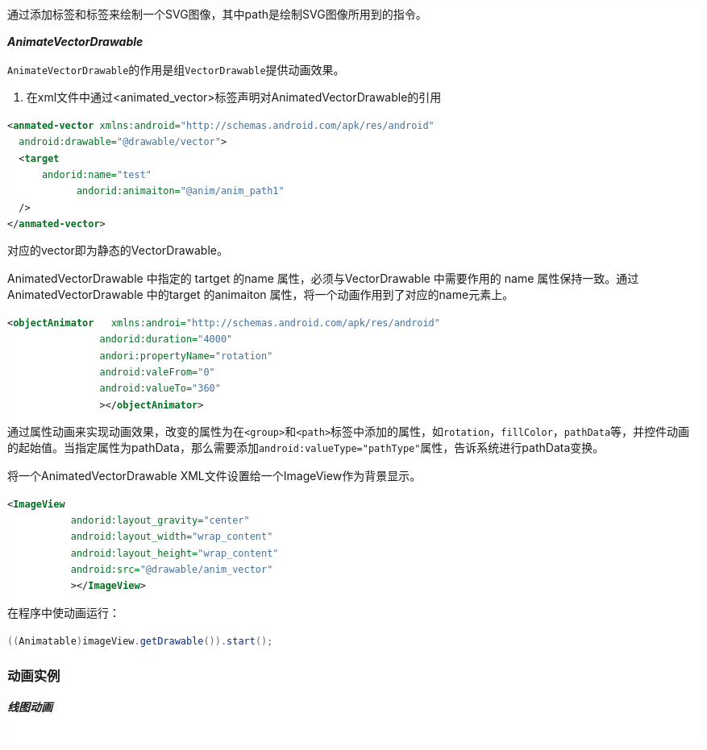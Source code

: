   通过添加<group>标签和<path>标签来绘制一个SVG图像，其中path是绘制SVG图像所用到的指令。

  ***AnimateVectorDrawable***

  `AnimateVectorDrawable`的作用是组`VectorDrawable`提供动画效果。

  1. 在xml文件中通过<animated_vector>标签声明对AnimatedVectorDrawable的引用

  ```XML
  <anmated-vector xmlns:android="http://schemas.android.com/apk/res/android"
  	android:drawable="@drawable/vector">
  	<target
  		andorid:name="test"
              andorid:animaiton="@anim/anim_path1"
  	/>
  </anmated-vector>
  ```

  对应的vector即为静态的VectorDrawable。

  AnimatedVectorDrawable 中指定的 tartget 的name 属性，必须与VectorDrawable 中需要作用的 name 属性保持一致。通过 AnimatedVectorDrawable 中的target 的animaiton 属性，将一个动画作用到了对应的name元素上。

  ```xml
  <objectAnimator	xmlns:androi="http://schemas.android.com/apk/res/android"
                  andorid:duration="4000"
                  andori:propertyName="rotation"
                  android:valeFrom="0"
                  android:valueTo="360"
                  ></objectAnimator>
  ```

  通过属性动画来实现动画效果，改变的属性为在`<group>`和`<path>`标签中添加的属性，如`rotation`，`fillColor`，`pathData`等，并控件动画的起始值。当指定属性为pathData，那么需要添加`android:valueType="pathType"`属性，告诉系统进行pathData变换。

  将一个AnimatedVectorDrawable XML文件设置给一个ImageView作为背景显示。

  ```xml
  <ImageView
             andorid:layout_gravity="center"
             android:layout_width="wrap_content"
             android:layout_height="wrap_content"
             android:src="@drawable/anim_vector"
             ></ImageView>
  ```

  在程序中使动画运行：

  ```java
  ((Animatable)imageView.getDrawable()).start();
  ```

  ### 动画实例

  ***线图动画***

  ​